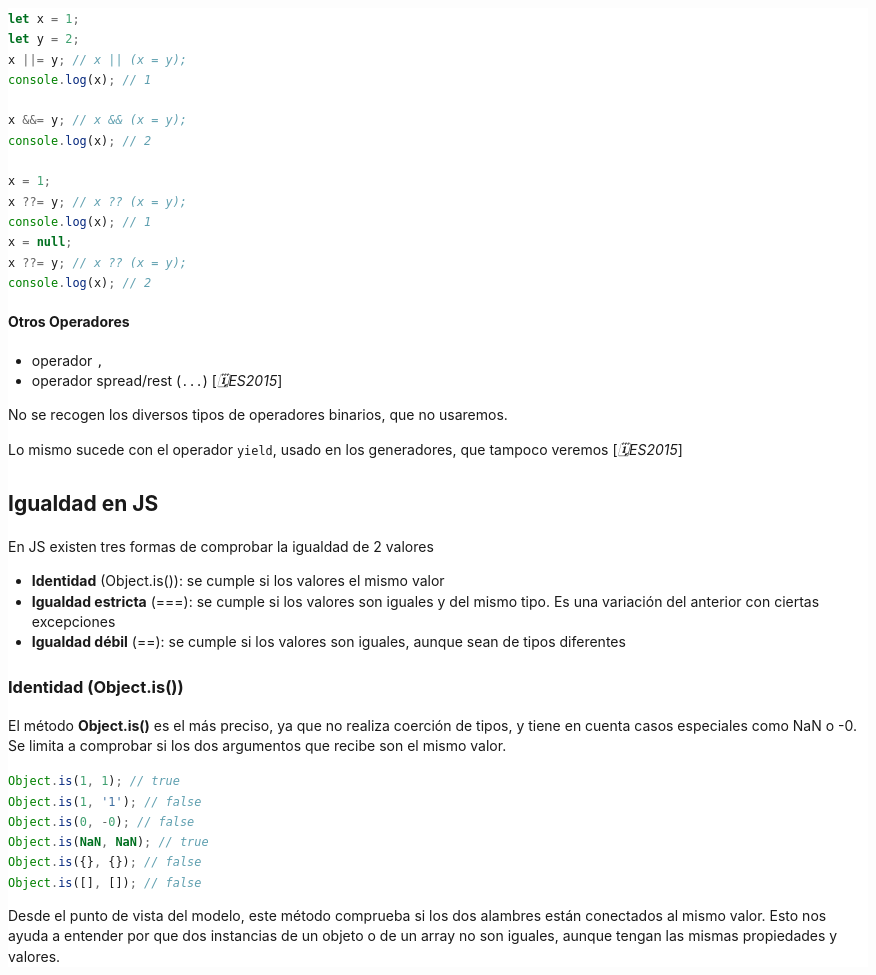 ```js
let x = 1;
let y = 2;
x ||= y; // x || (x = y);
console.log(x); // 1

x &&= y; // x && (x = y);
console.log(x); // 2

x = 1;
x ??= y; // x ?? (x = y);
console.log(x); // 1
x = null;
x ??= y; // x ?? (x = y);
console.log(x); // 2
```

#### Otros Operadores

-   operador `,`
-   operador spread/rest (`...`) [_🗓️ES2015_]

No se recogen los diversos tipos de operadores binarios, que no usaremos.

Lo mismo sucede con el operador `yield`, usado en los generadores, que tampoco veremos [_🗓️ES2015_]

## Igualdad en JS

En JS existen tres formas de comprobar la igualdad de 2 valores

-   **Identidad** (Object.is()): se cumple si los valores el mismo valor
-   **Igualdad estricta** (===): se cumple si los valores son iguales y del mismo tipo. Es una variación del anterior con ciertas excepciones
-   **Igualdad débil** (==): se cumple si los valores son iguales, aunque sean de tipos diferentes

### Identidad (Object.is())

El método **Object.is()** es el más preciso, ya que no realiza coerción de tipos, y tiene en cuenta casos especiales como NaN o -0. Se limita a comprobar si los dos argumentos que recibe son el mismo valor.

```js
Object.is(1, 1); // true
Object.is(1, '1'); // false
Object.is(0, -0); // false
Object.is(NaN, NaN); // true
Object.is({}, {}); // false
Object.is([], []); // false
```

Desde el punto de vista del modelo, este método comprueba si los dos alambres están conectados al mismo valor.
Esto nos ayuda a entender por que dos instancias de un objeto o de un array no son iguales, aunque tengan las mismas propiedades y valores.
